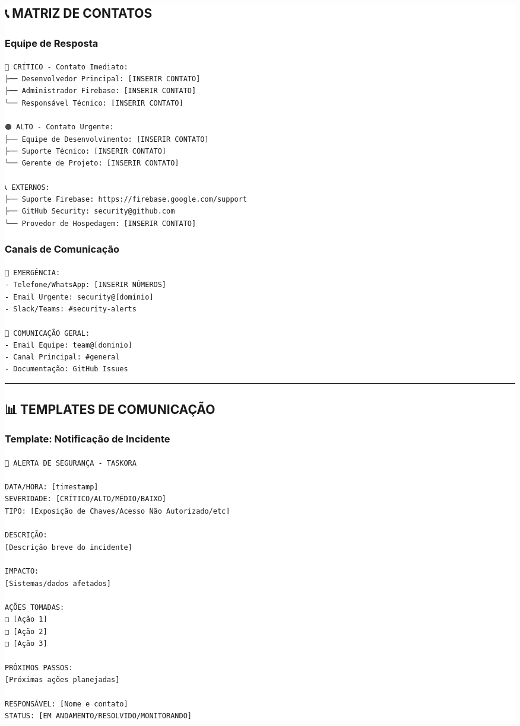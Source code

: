
## 📞 MATRIZ DE CONTATOS

### Equipe de Resposta
```
🔴 CRÍTICO - Contato Imediato:
├── Desenvolvedor Principal: [INSERIR CONTATO]
├── Administrador Firebase: [INSERIR CONTATO]
└── Responsável Técnico: [INSERIR CONTATO]

🟠 ALTO - Contato Urgente:
├── Equipe de Desenvolvimento: [INSERIR CONTATO]
├── Suporte Técnico: [INSERIR CONTATO]
└── Gerente de Projeto: [INSERIR CONTATO]

📞 EXTERNOS:
├── Suporte Firebase: https://firebase.google.com/support
├── GitHub Security: security@github.com
└── Provedor de Hospedagem: [INSERIR CONTATO]
```

### Canais de Comunicação
```
🚨 EMERGÊNCIA:
- Telefone/WhatsApp: [INSERIR NÚMEROS]
- Email Urgente: security@[dominio]
- Slack/Teams: #security-alerts

📢 COMUNICAÇÃO GERAL:
- Email Equipe: team@[dominio]
- Canal Principal: #general
- Documentação: GitHub Issues
```

---

## 📊 TEMPLATES DE COMUNICAÇÃO

### Template: Notificação de Incidente
```
🚨 ALERTA DE SEGURANÇA - TASKORA

DATA/HORA: [timestamp]
SEVERIDADE: [CRÍTICO/ALTO/MÉDIO/BAIXO]
TIPO: [Exposição de Chaves/Acesso Não Autorizado/etc]

DESCRIÇÃO:
[Descrição breve do incidente]

IMPACTO:
[Sistemas/dados afetados]

AÇÕES TOMADAS:
□ [Ação 1]
□ [Ação 2]
□ [Ação 3]

PRÓXIMOS PASSOS:
[Próximas ações planejadas]

RESPONSÁVEL: [Nome e contato]
STATUS: [EM ANDAMENTO/RESOLVIDO/MONITORANDO]
```